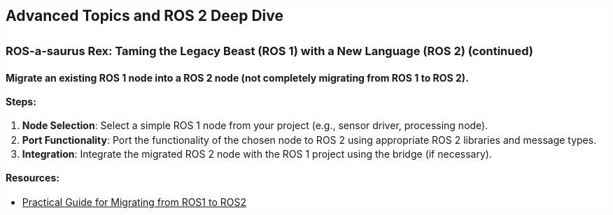 
## Advanced Topics and ROS 2 Deep Dive

### ROS-a-saurus Rex: Taming the Legacy Beast (ROS 1) with a New Language (ROS 2) (continued)

**Migrate an existing ROS 1 node into a ROS 2 node (not completely migrating from ROS 1 to ROS 2).**

**Steps:**
1. **Node Selection**: Select a simple ROS 1 node from your project (e.g., sensor driver, processing node).
2. **Port Functionality**: Port the functionality of the chosen node to ROS 2 using appropriate ROS 2 libraries and message types.
3. **Integration**: Integrate the migrated ROS 2 node with the ROS 1 project using the bridge (if necessary).

**Resources:**
* [Practical Guide for Migrating from ROS1 to ROS2](https://admantium.medium.com/robot-operating-system-practical-guide-for-migrating-from-ros1-to-ros2-2fe93aca9363)
